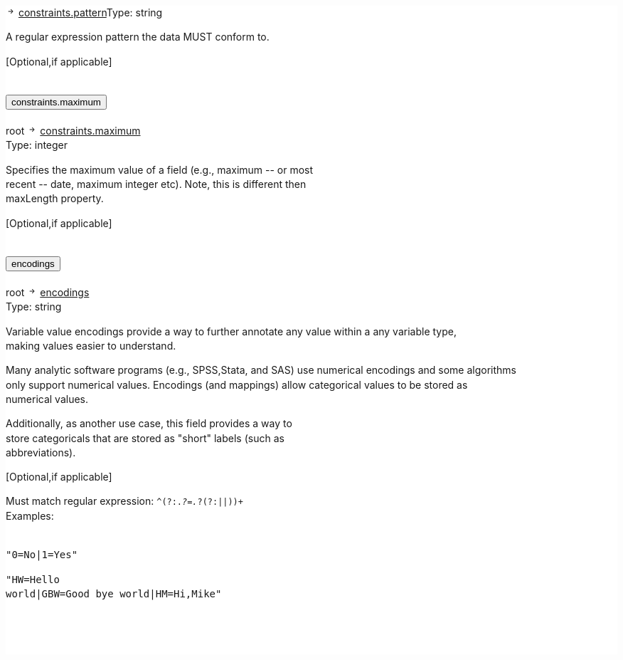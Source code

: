 <svg width=1em height=1em viewbox="0 0 16 16" class="bi bi-arrow-right-short" fill=currentColor xmlns=http://www.w3.org/2000/svg> <path fill-rule=evenodd d="M4 8a.5.5 0 0 1 .5-.5h5.793L8.146 5.354a.5.5 0 1 1 .708-.708l3 3a.5.5 0 0 1 0 .708l-3 3a.5.5 0 0 1-.708-.708L10.293 8.5H4.5A.5.5 0 0 1 4 8z"/> </svg> <a href=#constraints.pattern onclick="anchorLink('constraints.pattern')">constraints.pattern</a></div><span class="badge badge-dark value-type">Type: string</span><br> <span class=description><p>A regular expression pattern the data MUST conform to.</p> <p>[Optional,if applicable]</p> </span> </div> </div> </div> </div> <div class=accordion id=accordionconstraints.maximum> <div class=card> <div class=card-header id=headingconstraints.maximum> <h2 class=mb-0> <button class="btn btn-link property-name-button" type=button data-toggle=collapse data-target=#constraints.maximum aria-expanded aria-controls=constraints.maximum onclick="setAnchor('#constraints.maximum')"><span class=property-name>constraints.maximum</span></button> </h2> </div> <div id=constraints.maximum class="collapse property-definition-div" aria-labelledby=headingconstraints.maximum data-parent=#accordionconstraints.maximum> <div class="card-body pl-5"> <div class=breadcrumbs>root <svg width=1em height=1em viewbox="0 0 16 16" class="bi bi-arrow-right-short" fill=currentColor xmlns=http://www.w3.org/2000/svg> <path fill-rule=evenodd d="M4 8a.5.5 0 0 1 .5-.5h5.793L8.146 5.354a.5.5 0 1 1 .708-.708l3 3a.5.5 0 0 1 0 .708l-3 3a.5.5 0 0 1-.708-.708L10.293 8.5H4.5A.5.5 0 0 1 4 8z"/> </svg> <a href=#constraints.maximum onclick="anchorLink('constraints.maximum')">constraints.maximum</a></div><span class="badge badge-dark value-type">Type: integer</span><br> <span class=description><p>Specifies the maximum value of a field (e.g., maximum -- or most<br> recent -- date, maximum integer etc). Note, this is different then<br> maxLength property.</p> <p>[Optional,if applicable]</p> </span> </div> </div> </div> </div> <div class=accordion id=accordionencodings> <div class=card> <div class=card-header id=headingencodings> <h2 class=mb-0> <button class="btn btn-link property-name-button" type=button data-toggle=collapse data-target=#encodings aria-expanded aria-controls=encodings onclick="setAnchor('#encodings')"><span class=property-name>encodings</span></button> </h2> </div> <div id=encodings class="collapse property-definition-div" aria-labelledby=headingencodings data-parent=#accordionencodings> <div class="card-body pl-5"> <div class=breadcrumbs>root <svg width=1em height=1em viewbox="0 0 16 16" class="bi bi-arrow-right-short" fill=currentColor xmlns=http://www.w3.org/2000/svg> <path fill-rule=evenodd d="M4 8a.5.5 0 0 1 .5-.5h5.793L8.146 5.354a.5.5 0 1 1 .708-.708l3 3a.5.5 0 0 1 0 .708l-3 3a.5.5 0 0 1-.708-.708L10.293 8.5H4.5A.5.5 0 0 1 4 8z"/> </svg> <a href=#encodings onclick="anchorLink('encodings')">encodings</a></div><span class="badge badge-dark value-type">Type: string</span><br> <div class="description collapse" id=collapseDescription_encodings> <p>Variable value encodings provide a way to further annotate any value within a any variable type,<br> making values easier to understand. </p> <p>Many analytic software programs (e.g., SPSS,Stata, and SAS) use numerical encodings and some algorithms<br> only support numerical values. Encodings (and mappings) allow categorical values to be stored as<br> numerical values.</p> <p>Additionally, as another use case, this field provides a way to<br> store categoricals that are stored as "short" labels (such as<br> abbreviations).</p> <p>[Optional,if applicable]</p> </div> <div> <a class="collapse-description-link collapsed" data-toggle=collapse href=#collapseDescription_encodings aria-expanded=false aria-controls=collapseDescriptionencodings></a> </div><span class=pattern-value id=encodings_pattern>Must match regular expression: <code>^(?:.*?=.*?(?:\||$))+$</code></span> <br> <div class="badge badge-secondary">Examples:</div> <br><div id=encodings_ex1 class="jumbotron examples"><div class=highlight><pre><span></span><span class=s2>&quot;0=No|1=Yes&quot;</span>
</pre></div> </div><div id=encodings_ex2 class="jumbotron examples"><div class=highlight><pre><span></span><span class=s2>&quot;HW=Hello world|GBW=Good bye world|HM=Hi,Mike&quot;</span>